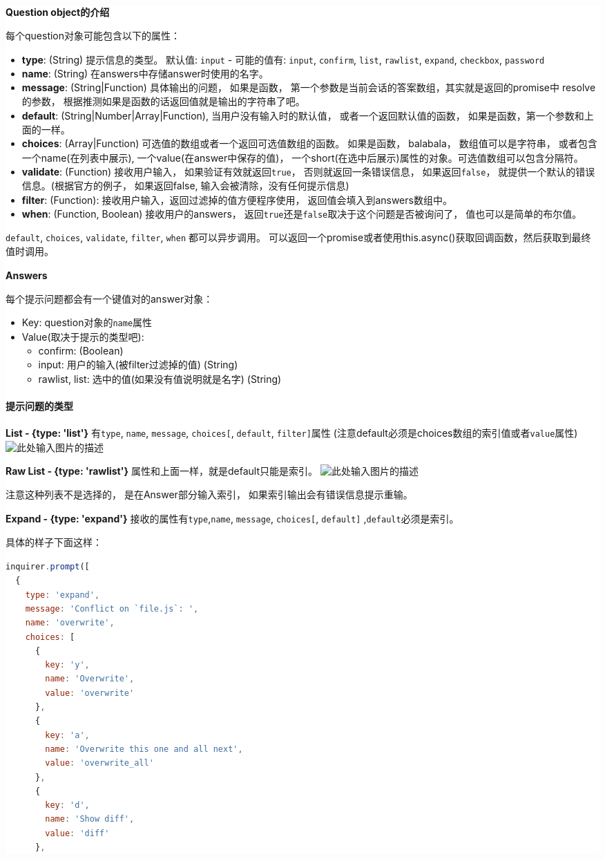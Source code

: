 **Question object的介绍**

每个question对象可能包含以下的属性：

+ **type**: (String) 提示信息的类型。 默认值: `input` - 可能的值有: `input`, `confirm`, `list`, `rawlist`, `expand`, `checkbox`, `password`
+ **name**: (String) 在answers中存储answer时使用的名字。
+ **message**: (String|Function) 具体输出的问题， 如果是函数， 第一个参数是当前会话的答案数组，其实就是返回的promise中 resolve的参数， 根据推测如果是函数的话返回值就是输出的字符串了吧。
+ **default**: (String|Number|Array|Function), 当用户没有输入时的默认值， 或者一个返回默认值的函数， 如果是函数，第一个参数和上面的一样。
+ **choices**: (Array|Function) 可选值的数组或者一个返回可选值数组的函数。 如果是函数， balabala， 数组值可以是字符串， 或者包含一个name(在列表中展示), 一个value(在answer中保存的值)， 一个short(在选中后展示)属性的对象。可选值数组可以包含分隔符。
+ **validate**: (Function) 接收用户输入， 如果验证有效就返回`true`， 否则就返回一条错误信息， 如果返回`false`， 就提供一个默认的错误信息。(根据官方的例子， 如果返回false, 输入会被清除，没有任何提示信息)
+ **filter**: (Function): 接收用户输入，返回过滤掉的值方便程序使用， 返回值会填入到answers数组中。
+ **when**: (Function, Boolean) 接收用户的answers， 返回`true`还是`false`取决于这个问题是否被询问了， 值也可以是简单的布尔值。

`default`, `choices`, `validate`, `filter`, `when` 都可以异步调用。 可以返回一个promise或者使用this.async()获取回调函数，然后获取到最终值时调用。

**Answers**

每个提示问题都会有一个键值对的answer对象：
+ Key: question对象的`name`属性
+ Value(取决于提示的类型吧):
  + confirm: (Boolean)
  + input: 用户的输入(被filter过滤掉的值) (String)
  + rawlist, list: 选中的值(如果没有值说明就是名字) (String)

#### 提示问题的类型
**List - {type: 'list'}**
有`type`, `name`, `message`, `choices[`, `default`, `filter]`属性 (注意default必须是choices数组的索引值或者`value`属性)
![此处输入图片的描述][1]

**Raw List - {type: 'rawlist'}**
属性和上面一样，就是default只能是索引。
![此处输入图片的描述][2]

注意这种列表不是选择的， 是在Answer部分输入索引， 如果索引输出会有错误信息提示重输。

**Expand - {type: 'expand'}**
接收的属性有`type`,`name`, `message`, `choices[`, `default]` ,`default`必须是索引。

具体的样子下面这样：
```javascript
inquirer.prompt([
  {
    type: 'expand',
    message: 'Conflict on `file.js`: ',
    name: 'overwrite',
    choices: [
      {
        key: 'y',
        name: 'Overwrite',
        value: 'overwrite'
      },
      {
        key: 'a',
        name: 'Overwrite this one and all next',
        value: 'overwrite_all'
      },
      {
        key: 'd',
        name: 'Show diff',
        value: 'diff'
      },
```

  [1]: https://camo.githubusercontent.com/47a08582b41bbd015e4db8b0245962302c4f254e/68747470733a2f2f646c2e64726f70626f7875736572636f6e74656e742e636f6d2f752f35393639363235342f696e7175697265722f6c6973742d70726f6d70742e706e67
  [2]: https://camo.githubusercontent.com/c60910b1ebcfd4448a986fa22d0d412b7f2d770c/68747470733a2f2f692e636c6f756475702e636f6d2f4c6352477058493043582d3330303078333030302e706e67
  [3]: https://camo.githubusercontent.com/d4a7bef9921a113746a49d4b0b45b995dd7ede7a/68747470733a2f2f646c2e64726f70626f7875736572636f6e74656e742e636f6d2f752f35393639363235342f696e7175697265722f636865636b626f782d70726f6d70742e706e67
  [4]: http://ejs.co/